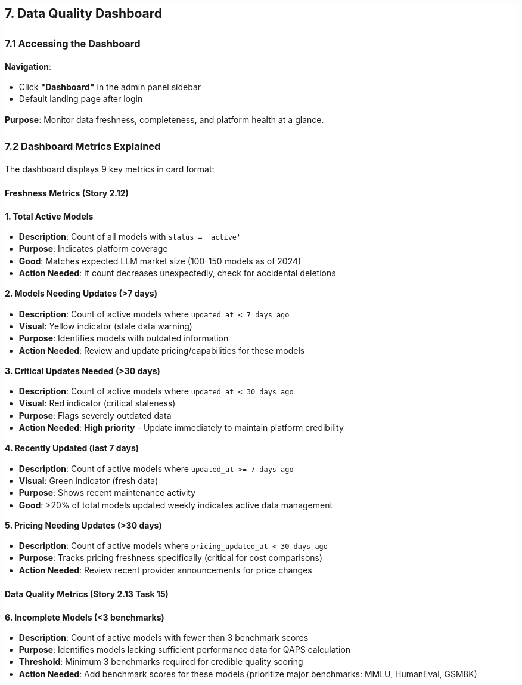 
## 7. Data Quality Dashboard

### 7.1 Accessing the Dashboard

**Navigation**:
- Click **"Dashboard"** in the admin panel sidebar
- Default landing page after login

**Purpose**:
Monitor data freshness, completeness, and platform health at a glance.



### 7.2 Dashboard Metrics Explained

The dashboard displays 9 key metrics in card format:

#### Freshness Metrics (Story 2.12)

**1. Total Active Models**
- **Description**: Count of all models with `status = 'active'`
- **Purpose**: Indicates platform coverage
- **Good**: Matches expected LLM market size (100-150 models as of 2024)
- **Action Needed**: If count decreases unexpectedly, check for accidental deletions

**2. Models Needing Updates (>7 days)**
- **Description**: Count of active models where `updated_at < 7 days ago`
- **Visual**: Yellow indicator (stale data warning)
- **Purpose**: Identifies models with outdated information
- **Action Needed**: Review and update pricing/capabilities for these models

**3. Critical Updates Needed (>30 days)**
- **Description**: Count of active models where `updated_at < 30 days ago`
- **Visual**: Red indicator (critical staleness)
- **Purpose**: Flags severely outdated data
- **Action Needed**: **High priority** - Update immediately to maintain platform credibility

**4. Recently Updated (last 7 days)**
- **Description**: Count of active models where `updated_at >= 7 days ago`
- **Visual**: Green indicator (fresh data)
- **Purpose**: Shows recent maintenance activity
- **Good**: >20% of total models updated weekly indicates active data management

**5. Pricing Needing Updates (>30 days)**
- **Description**: Count of active models where `pricing_updated_at < 30 days ago`
- **Purpose**: Tracks pricing freshness specifically (critical for cost comparisons)
- **Action Needed**: Review recent provider announcements for price changes

#### Data Quality Metrics (Story 2.13 Task 15)

**6. Incomplete Models (<3 benchmarks)**
- **Description**: Count of active models with fewer than 3 benchmark scores
- **Purpose**: Identifies models lacking sufficient performance data for QAPS calculation
- **Threshold**: Minimum 3 benchmarks required for credible quality scoring
- **Action Needed**: Add benchmark scores for these models (prioritize major benchmarks: MMLU, HumanEval, GSM8K)

